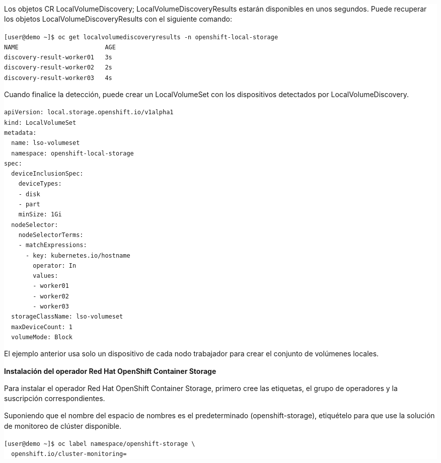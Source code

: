 
Los objetos CR LocalVolumeDiscovery; LocalVolumeDiscoveryResults estarán disponibles en unos segundos. Puede recuperar los objetos LocalVolumeDiscoveryResults con el siguiente comando:

```
[user@demo ~]$ oc get localvolumediscoveryresults -n openshift-local-storage
NAME                        AGE
discovery-result-worker01   3s
discovery-result-worker02   2s
discovery-result-worker03   4s
```

Cuando finalice la detección, puede crear un LocalVolumeSet con los dispositivos detectados por LocalVolumeDiscovery.

```
apiVersion: local.storage.openshift.io/v1alpha1
kind: LocalVolumeSet
metadata:
  name: lso-volumeset
  namespace: openshift-local-storage
spec:
  deviceInclusionSpec:
    deviceTypes:
    - disk
    - part
    minSize: 1Gi
  nodeSelector:
    nodeSelectorTerms:
    - matchExpressions:
      - key: kubernetes.io/hostname
        operator: In
        values:
        - worker01
        - worker02
        - worker03
  storageClassName: lso-volumeset
  maxDeviceCount: 1
  volumeMode: Block
```

El ejemplo anterior usa solo un dispositivo de cada nodo trabajador para crear el conjunto de volúmenes locales.

**Instalación del operador Red Hat OpenShift Container Storage**

Para instalar el operador Red Hat OpenShift Container Storage, primero cree las etiquetas, el grupo de operadores y la suscripción correspondientes.

Suponiendo que el nombre del espacio de nombres es el predeterminado (openshift-storage), etiquételo para que use la solución de monitoreo de clúster disponible.

```
[user@demo ~]$ oc label namespace/openshift-storage \
  openshift.io/cluster-monitoring=
```
